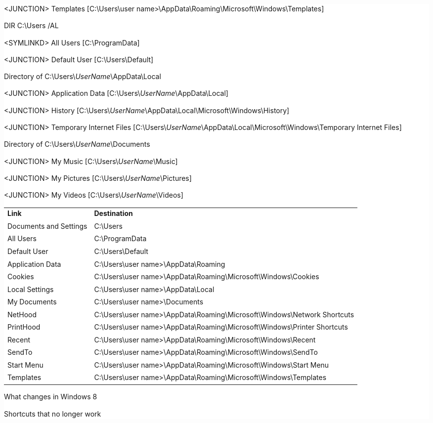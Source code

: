 \<JUNCTION\> Templates \[C:\Users\\user
name\>\AppData\Roaming\Microsoft\Windows\Templates\]

DIR C:\Users /AL

\<SYMLINKD\> All Users \[C:\ProgramData\]

\<JUNCTION\> Default User \[C:\Users\Default\]

Directory of C:\Users\\*UserName*\AppData\Local

\<JUNCTION\> Application Data \[C:\Users\\*UserName*\AppData\Local\]

\<JUNCTION\> History
\[C:\Users\\*UserName*\AppData\Local\Microsoft\Windows\History\]

\<JUNCTION\> Temporary Internet Files
\[C:\Users\\*UserName*\AppData\Local\Microsoft\Windows\Temporary
Internet Files\]

Directory of C:\Users\\*UserName*\Documents

\<JUNCTION\> My Music \[C:\Users\\*UserName*\Music\]

\<JUNCTION\> My Pictures \[C:\Users\\*UserName*\Pictures\]

\<JUNCTION\> My Videos \[C:\Users\\*UserName*\Videos\]

|                        |                                                                           |
|------------------------|---------------------------------------------------------------------------|
| **Link**               | **Destination**                                                           |
| Documents and Settings | C:\Users                                                                  |
| All Users              | C:\ProgramData                                                            |
| Default User           | C:\Users\Default                                                          |
| Application Data       | C:\Users\\user name\>\AppData\Roaming                                     |
| Cookies                | C:\Users\\user name\>\AppData\Roaming\Microsoft\Windows\Cookies           |
| Local Settings         | C:\Users\\user name\>\AppData\Local                                       |
| My Documents           | C:\Users\\user name\>\Documents                                           |
| NetHood                | C:\Users\\user name\>\AppData\Roaming\Microsoft\Windows\Network Shortcuts |
| PrintHood              | C:\Users\\user name\>\AppData\Roaming\Microsoft\Windows\Printer Shortcuts |
| Recent                 | C:\Users\\user name\>\AppData\Roaming\Microsoft\Windows\Recent            |
| SendTo                 | C:\Users\\user name\>\AppData\Roaming\Microsoft\Windows\SendTo            |
| Start Menu             | C:\Users\\user name\>\AppData\Roaming\Microsoft\Windows\Start Menu        |
| Templates              | C:\Users\\user name\>\AppData\Roaming\Microsoft\Windows\Templates         |

What changes in Windows 8

Shortcuts that no longer work
